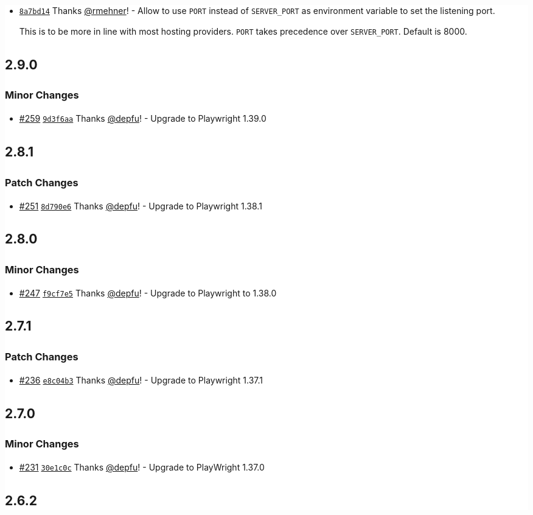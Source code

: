 - [`8a7bd14`](https://github.com/rmehner/bits-to-dead-trees/commit/8a7bd148f48fa164c0ef0657ada5d57fd17688ab) Thanks [@rmehner](https://github.com/rmehner)! - Allow to use `PORT` instead of `SERVER_PORT` as environment variable to set the listening port.

  This is to be more in line with most hosting providers.
  `PORT` takes precedence over `SERVER_PORT`. Default is 8000.

## 2.9.0

### Minor Changes

- [#259](https://github.com/rmehner/bits-to-dead-trees/pull/259) [`9d3f6aa`](https://github.com/rmehner/bits-to-dead-trees/commit/9d3f6aace7fd966602961cd5dba6bfd1bff0defc) Thanks [@depfu](https://github.com/apps/depfu)! - Upgrade to Playwright 1.39.0

## 2.8.1

### Patch Changes

- [#251](https://github.com/rmehner/bits-to-dead-trees/pull/251) [`8d790e6`](https://github.com/rmehner/bits-to-dead-trees/commit/8d790e6c760a09ae8c6e118b6a3ce384e745624e) Thanks [@depfu](https://github.com/apps/depfu)! - Upgrade to Playwright 1.38.1

## 2.8.0

### Minor Changes

- [#247](https://github.com/rmehner/bits-to-dead-trees/pull/247) [`f9cf7e5`](https://github.com/rmehner/bits-to-dead-trees/commit/f9cf7e53e14469b8564bc68be7aa3cc60521671a) Thanks [@depfu](https://github.com/apps/depfu)! - Upgrade to Playwright to 1.38.0

## 2.7.1

### Patch Changes

- [#236](https://github.com/rmehner/bits-to-dead-trees/pull/236) [`e8c04b3`](https://github.com/rmehner/bits-to-dead-trees/commit/e8c04b3cdb69e9fbd88f5f6054328a5bf6f1df1d) Thanks [@depfu](https://github.com/apps/depfu)! - Upgrade to Playwright 1.37.1

## 2.7.0

### Minor Changes

- [#231](https://github.com/rmehner/bits-to-dead-trees/pull/231) [`30e1c0c`](https://github.com/rmehner/bits-to-dead-trees/commit/30e1c0cb4f90a197390638fa823f627e499d2aa1) Thanks [@depfu](https://github.com/apps/depfu)! - Upgrade to PlayWright 1.37.0

## 2.6.2
